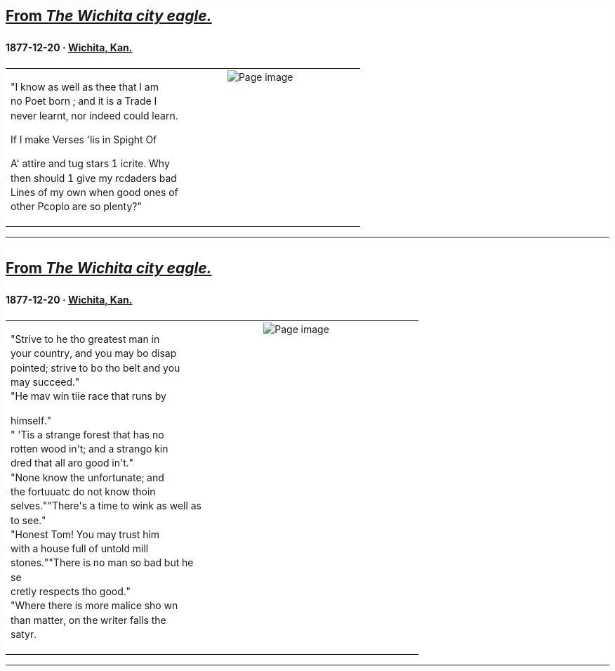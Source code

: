 
## [From _The Wichita city eagle._](https://chroniclingamerica.loc.gov/lccn/sn85032573/1877-12-20/ed-1/seq-1)

#### 1877-12-20 &middot; [Wichita, Kan.](http://dbpedia.org/resource/Wichita%2C_Kansas)

<table style="width: 100%;"><tr><td style="width: 50%">

  
&quot;I know as well as thee that I am  
no Poet born ; and it is a Trade I  
never learnt, nor indeed could learn.  
  
If I make Verses &#x27;lis in Spight Of  
  
A&#x27; attire and tug stars 1 icrite. Why  
then should 1 give my rcdaders bad  
Lines of my own when good ones of  
other Pcoplo are so plenty?&quot;
</td><td style="width: 50%; max-height: 75%; margin: auto; display: block;">
<img alt="Page image" src="https://chroniclingamerica.loc.gov/iiif/2/khi_brockovich_ver02%2Fdata%2Fsn85032573%2F00237281871%2F1877122001%2F0622.jp2/pct:25.000000,43.836542,9.675550,3.197118/!600,600/0/default.jpg"/>
</td>
</tr></table>

---

## [From _The Wichita city eagle._](https://chroniclingamerica.loc.gov/lccn/sn85032573/1877-12-20/ed-1/seq-1)

#### 1877-12-20 &middot; [Wichita, Kan.](http://dbpedia.org/resource/Wichita%2C_Kansas)

<table style="width: 100%;"><tr><td style="width: 50%">

  
&quot;Strive to he tho greatest man in  
your country, and you may bo disap­  
pointed; strive to bo tho belt and you  
may succeed.&quot;  
&quot;He mav win tiie race that runs by  
  
himself.&quot;  
&quot; &#x27;Tis a strange forest that has no  
rotten wood in&#x27;t; and a strango kin­  
dred that all aro good in&#x27;t.&quot;  
&quot;None know the unfortunate; and  
the fortuuatc do not know thoin­  
selves.&quot;&quot;There&#x27;s a time to wink as well as  
to see.&quot;  
&quot;Honest Tom! You may trust him  
with a house full of untold mill­  
stones.&quot;&quot;There is no man so bad but he se­  
cretly respects tho good.&quot;  
&quot;Where there is more malice sho wn  
than matter, on the writer falls the  
satyr.
</td><td style="width: 50%; max-height: 75%; margin: auto; display: block;">
<img alt="Page image" src="https://chroniclingamerica.loc.gov/iiif/2/khi_brockovich_ver02%2Fdata%2Fsn85032573%2F00237281871%2F1877122001%2F0622.jp2/pct:24.855156,53.022627,9.646582,8.792075/!600,600/0/default.jpg"/>
</td>
</tr></table>

---